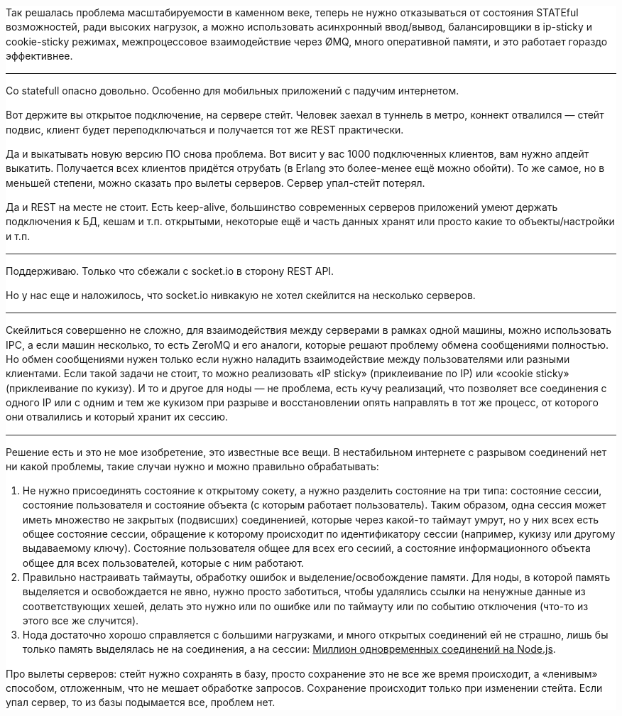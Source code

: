 Так решалась проблема масштабируемости в каменном веке, теперь не нужно отказываться от состояния STATEful возможностей, ради высоких нагрузок, а можно использовать асинхронный ввод/вывод, балансировщики в ip-sticky и cookie-sticky режимах, межпроцессовое взаимодействие через ØMQ, много оперативной памяти, и это работает гораздо эффективнее.

---
Со statefull опасно довольно. Особенно для мобильных приложений с падучим интернетом.

Вот держите вы открытое подключение, на сервере стейт. Человек заехал в туннель в метро, коннект отвалился — стейт подвис, клиент будет переподключаться и получается тот же REST практически.

Да и выкатывать новую версию ПО снова проблема. Вот висит у вас 1000 подключенных клиентов, вам нужно апдейт выкатить. Получается всех клиентов придётся отрубать (в Erlang это более-менее ещё можно обойти). То же самое, но в меньшей степени, можно сказать про вылеты серверов. Сервер упал-стейт потерял.

Да и REST на месте не стоит. Есть keep-alive, большинство современных серверов приложений умеют держать подключения к БД, кешам и т.п. открытыми, некоторые ещё и часть данных хранят или просто какие то объекты/настройки и т.п.

---
Поддерживаю. Только что сбежали с socket.io в сторону REST API.

Но у нас еще и наложилось, что socket.io нивкакую не хотел скейлится на несколько серверов.

---
Скейлиться совершенно не сложно, для взаимодействия между серверами в рамках одной машины, можно использовать IPC, а если машин несколько, то есть ZeroMQ и его аналоги, которые решают проблему обмена сообщениями полностью. Но обмен сообщениями нужен только если нужно наладить взаимодействие между пользователями или разными клиентами. Если такой задачи не стоит, то можно реализовать «IP sticky» (приклеивание по IP) или «cookie sticky» (приклеивание по кукизу). И то и другое для ноды — не проблема, есть кучу реализаций, что позволяет все соединения с одного IP или c одним и тем же кукизом при разрыве и восстановлении опять направлять в тот же процесс, от которого они отвалились и который хранит их сессию.

---
Решение есть и это не мое изобретение, это известные все вещи. В нестабильном интернете с разрывом соединений нет ни какой проблемы, такие случаи нужно и можно правильно обрабатывать:

1. Не нужно присоединять состояние к открытому сокету, а нужно разделить состояние на три типа: состояние сессии, состояние пользователя и состояние объекта (с которым работает пользователь). Таким образом, одна сессия может иметь множество не закрытых (подвисших) соединенией, которые через какой-то таймаут умрут, но у них всех есть общее состояние сессии, обращение к которому происходит по идентификатору сессии (например, кукизу или другому выдаваемому ключу). Состояние пользователя общее для всех его сесиий, а состояние информационного объекта общее для всех пользователей, которые с ним работают.
2. Правильно настраивать таймауты, обработку ошибок и выделение/освобождение памяти. Для ноды, в которой память выделяется и освобождается не явно, нужно просто заботиться, чтобы удалялись ссылки на ненужные данные из соответствующих хешей, делать это нужно или по ошибке или по таймауту или по событию отключения (что-то из этого все же случится).
3. Нода достаточно хорошо справляется с большими нагрузками, и много открытых соединений ей не страшно, лишь бы только память выделялась не на соединения, а на сессии: [Миллион одновременных соединений на Node.js](http://habrahabr.ru/post/123154/).

Про вылеты серверов: стейт нужно сохранять в базу, просто сохранение это не все же время происходит, а «ленивым» способом, отложенным, что не мешает обработке запросов. Сохранение происходит только при изменении стейта. Если упал сервер, то из базы подымается все, проблем нет.
